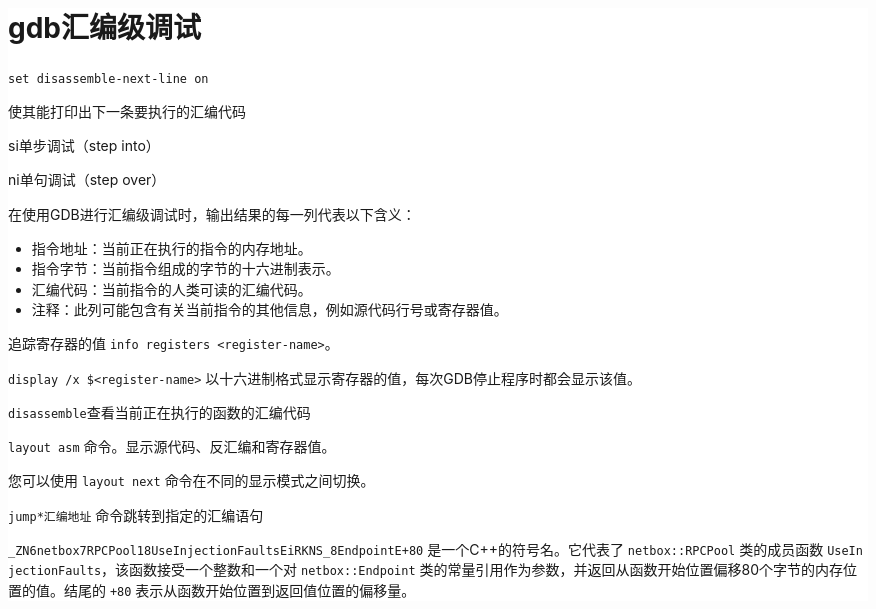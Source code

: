 # gdb汇编级调试

 `set disassemble-next-line on`

使其能打印出下一条要执行的汇编代码

si单步调试（step into）

ni单句调试（step over）

在使用GDB进行汇编级调试时，输出结果的每一列代表以下含义：

- 指令地址：当前正在执行的指令的内存地址。
- 指令字节：当前指令组成的字节的十六进制表示。
- 汇编代码：当前指令的人类可读的汇编代码。
- 注释：此列可能包含有关当前指令的其他信息，例如源代码行号或寄存器值。

追踪寄存器的值 `info registers <register-name>`。

 `display /x $<register-name>` 以十六进制格式显示寄存器的值，每次GDB停止程序时都会显示该值。

`disassemble`查看当前正在执行的函数的汇编代码

 `layout asm` 命令。显示源代码、反汇编和寄存器值。

您可以使用 `layout next` 命令在不同的显示模式之间切换。

`jump*汇编地址` 命令跳转到指定的汇编语句

`_ZN6netbox7RPCPool18UseInjectionFaultsEiRKNS_8EndpointE+80` 是一个C++的符号名。它代表了 `netbox::RPCPool` 类的成员函数 `UseInjectionFaults`，该函数接受一个整数和一个对 `netbox::Endpoint` 类的常量引用作为参数，并返回从函数开始位置偏移80个字节的内存位置的值。结尾的 `+80` 表示从函数开始位置到返回值位置的偏移量。